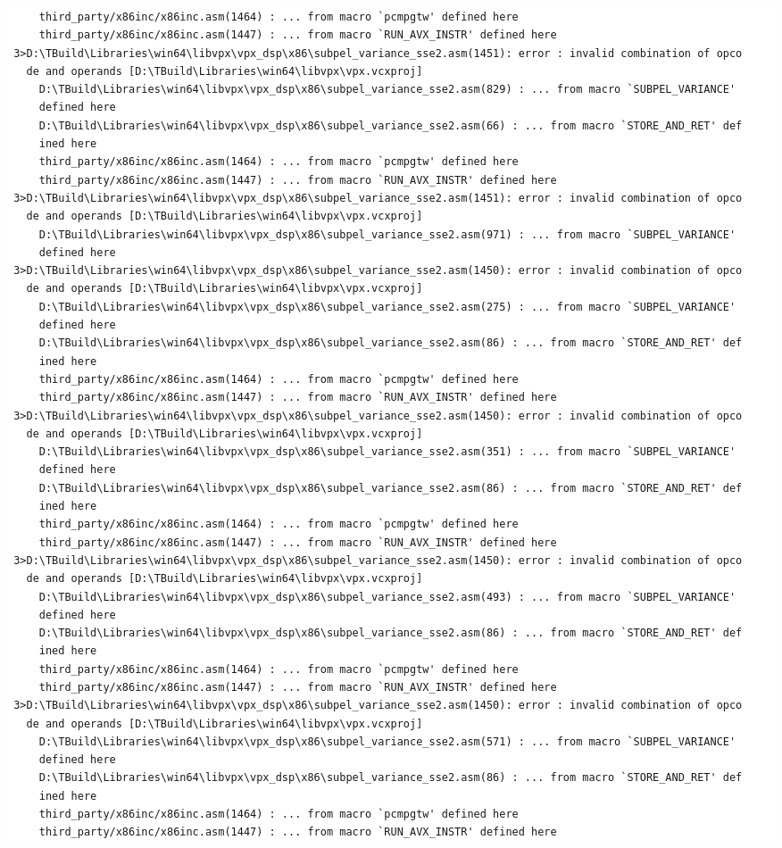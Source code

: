          third_party/x86inc/x86inc.asm(1464) : ... from macro `pcmpgtw' defined here
         third_party/x86inc/x86inc.asm(1447) : ... from macro `RUN_AVX_INSTR' defined here
     3>D:\TBuild\Libraries\win64\libvpx\vpx_dsp\x86\subpel_variance_sse2.asm(1451): error : invalid combination of opco
       de and operands [D:\TBuild\Libraries\win64\libvpx\vpx.vcxproj]
         D:\TBuild\Libraries\win64\libvpx\vpx_dsp\x86\subpel_variance_sse2.asm(829) : ... from macro `SUBPEL_VARIANCE'
         defined here
         D:\TBuild\Libraries\win64\libvpx\vpx_dsp\x86\subpel_variance_sse2.asm(66) : ... from macro `STORE_AND_RET' def
         ined here
         third_party/x86inc/x86inc.asm(1464) : ... from macro `pcmpgtw' defined here
         third_party/x86inc/x86inc.asm(1447) : ... from macro `RUN_AVX_INSTR' defined here
     3>D:\TBuild\Libraries\win64\libvpx\vpx_dsp\x86\subpel_variance_sse2.asm(1451): error : invalid combination of opco
       de and operands [D:\TBuild\Libraries\win64\libvpx\vpx.vcxproj]
         D:\TBuild\Libraries\win64\libvpx\vpx_dsp\x86\subpel_variance_sse2.asm(971) : ... from macro `SUBPEL_VARIANCE'
         defined here
     3>D:\TBuild\Libraries\win64\libvpx\vpx_dsp\x86\subpel_variance_sse2.asm(1450): error : invalid combination of opco
       de and operands [D:\TBuild\Libraries\win64\libvpx\vpx.vcxproj]
         D:\TBuild\Libraries\win64\libvpx\vpx_dsp\x86\subpel_variance_sse2.asm(275) : ... from macro `SUBPEL_VARIANCE'
         defined here
         D:\TBuild\Libraries\win64\libvpx\vpx_dsp\x86\subpel_variance_sse2.asm(86) : ... from macro `STORE_AND_RET' def
         ined here
         third_party/x86inc/x86inc.asm(1464) : ... from macro `pcmpgtw' defined here
         third_party/x86inc/x86inc.asm(1447) : ... from macro `RUN_AVX_INSTR' defined here
     3>D:\TBuild\Libraries\win64\libvpx\vpx_dsp\x86\subpel_variance_sse2.asm(1450): error : invalid combination of opco
       de and operands [D:\TBuild\Libraries\win64\libvpx\vpx.vcxproj]
         D:\TBuild\Libraries\win64\libvpx\vpx_dsp\x86\subpel_variance_sse2.asm(351) : ... from macro `SUBPEL_VARIANCE'
         defined here
         D:\TBuild\Libraries\win64\libvpx\vpx_dsp\x86\subpel_variance_sse2.asm(86) : ... from macro `STORE_AND_RET' def
         ined here
         third_party/x86inc/x86inc.asm(1464) : ... from macro `pcmpgtw' defined here
         third_party/x86inc/x86inc.asm(1447) : ... from macro `RUN_AVX_INSTR' defined here
     3>D:\TBuild\Libraries\win64\libvpx\vpx_dsp\x86\subpel_variance_sse2.asm(1450): error : invalid combination of opco
       de and operands [D:\TBuild\Libraries\win64\libvpx\vpx.vcxproj]
         D:\TBuild\Libraries\win64\libvpx\vpx_dsp\x86\subpel_variance_sse2.asm(493) : ... from macro `SUBPEL_VARIANCE'
         defined here
         D:\TBuild\Libraries\win64\libvpx\vpx_dsp\x86\subpel_variance_sse2.asm(86) : ... from macro `STORE_AND_RET' def
         ined here
         third_party/x86inc/x86inc.asm(1464) : ... from macro `pcmpgtw' defined here
         third_party/x86inc/x86inc.asm(1447) : ... from macro `RUN_AVX_INSTR' defined here
     3>D:\TBuild\Libraries\win64\libvpx\vpx_dsp\x86\subpel_variance_sse2.asm(1450): error : invalid combination of opco
       de and operands [D:\TBuild\Libraries\win64\libvpx\vpx.vcxproj]
         D:\TBuild\Libraries\win64\libvpx\vpx_dsp\x86\subpel_variance_sse2.asm(571) : ... from macro `SUBPEL_VARIANCE'
         defined here
         D:\TBuild\Libraries\win64\libvpx\vpx_dsp\x86\subpel_variance_sse2.asm(86) : ... from macro `STORE_AND_RET' def
         ined here
         third_party/x86inc/x86inc.asm(1464) : ... from macro `pcmpgtw' defined here
         third_party/x86inc/x86inc.asm(1447) : ... from macro `RUN_AVX_INSTR' defined here